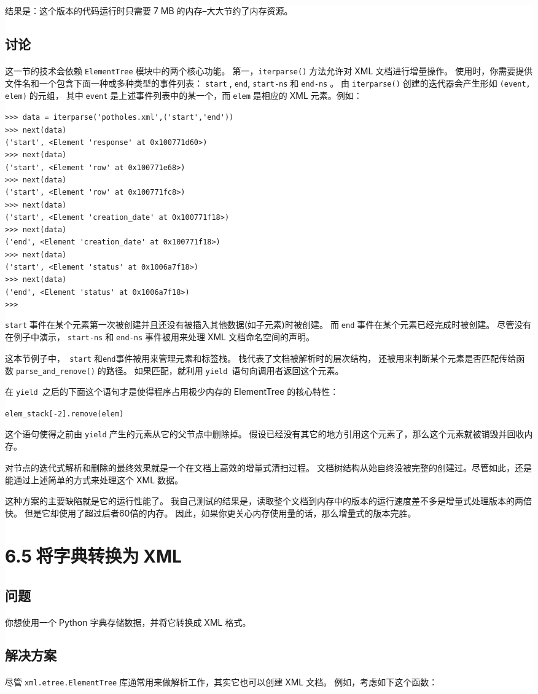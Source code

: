 结果是：这个版本的代码运行时只需要 7 MB 的内存–大大节约了内存资源。

## 讨论
这一节的技术会依赖 `ElementTree` 模块中的两个核心功能。 第一，`iterparse()` 方法允许对 XML 文档进行增量操作。 使用时，你需要提供文件名和一个包含下面一种或多种类型的事件列表： `start` , `end`, `start-ns` 和 `end-ns` 。 由 `iterparse()` 创建的迭代器会产生形如 `(event, elem)` 的元组， 其中 `event` 是上述事件列表中的某一个，而 `elem` 是相应的 XML 元素。例如：

```
>>> data = iterparse('potholes.xml',('start','end'))
>>> next(data)
('start', <Element 'response' at 0x100771d60>)
>>> next(data)
('start', <Element 'row' at 0x100771e68>)
>>> next(data)
('start', <Element 'row' at 0x100771fc8>)
>>> next(data)
('start', <Element 'creation_date' at 0x100771f18>)
>>> next(data)
('end', <Element 'creation_date' at 0x100771f18>)
>>> next(data)
('start', <Element 'status' at 0x1006a7f18>)
>>> next(data)
('end', <Element 'status' at 0x1006a7f18>)
>>>
```

`start` 事件在某个元素第一次被创建并且还没有被插入其他数据(如子元素)时被创建。 而 `end` 事件在某个元素已经完成时被创建。 尽管没有在例子中演示， `start-ns` 和 `end-ns` 事件被用来处理 XML 文档命名空间的声明。

这本节例子中，` start` 和` end `事件被用来管理元素和标签栈。 栈代表了文档被解析时的层次结构， 还被用来判断某个元素是否匹配传给函数 `parse_and_remove()` 的路径。 如果匹配，就利用 `yield `语句向调用者返回这个元素。

在 `yield `之后的下面这个语句才是使得程序占用极少内存的 ElementTree 的核心特性：

```
elem_stack[-2].remove(elem)
```

这个语句使得之前由 `yield` 产生的元素从它的父节点中删除掉。 假设已经没有其它的地方引用这个元素了，那么这个元素就被销毁并回收内存。

对节点的迭代式解析和删除的最终效果就是一个在文档上高效的增量式清扫过程。 文档树结构从始自终没被完整的创建过。尽管如此，还是能通过上述简单的方式来处理这个 XML 数据。

这种方案的主要缺陷就是它的运行性能了。 我自己测试的结果是，读取整个文档到内存中的版本的运行速度差不多是增量式处理版本的两倍快。 但是它却使用了超过后者60倍的内存。 因此，如果你更关心内存使用量的话，那么增量式的版本完胜。

# 6.5 将字典转换为 XML
## 问题
你想使用一个 Python 字典存储数据，并将它转换成 XML 格式。

## 解决方案
尽管 `xml.etree.ElementTree` 库通常用来做解析工作，其实它也可以创建 XML 文档。 例如，考虑如下这个函数：
